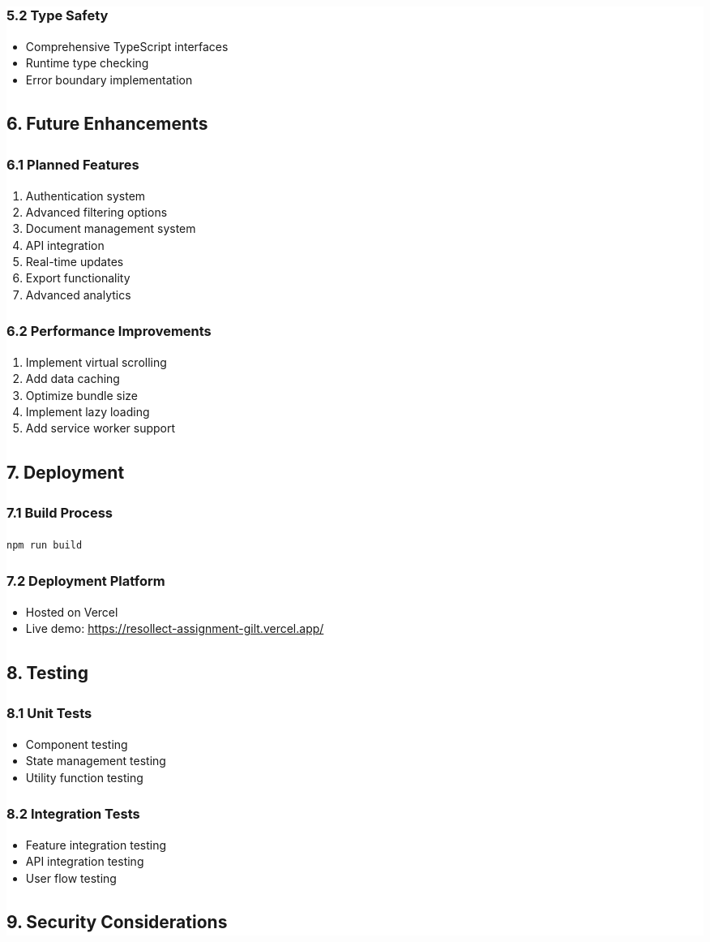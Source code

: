 ### 5.2 Type Safety
- Comprehensive TypeScript interfaces
- Runtime type checking
- Error boundary implementation

## 6. Future Enhancements

### 6.1 Planned Features
1. Authentication system
2. Advanced filtering options
3. Document management system
4. API integration
5. Real-time updates
6. Export functionality
7. Advanced analytics

### 6.2 Performance Improvements
1. Implement virtual scrolling
2. Add data caching
3. Optimize bundle size
4. Implement lazy loading
5. Add service worker support

## 7. Deployment

### 7.1 Build Process
```bash
npm run build
```

### 7.2 Deployment Platform
- Hosted on Vercel
- Live demo: https://resollect-assignment-gilt.vercel.app/

## 8. Testing

### 8.1 Unit Tests
- Component testing
- State management testing
- Utility function testing

### 8.2 Integration Tests
- Feature integration testing
- API integration testing
- User flow testing

## 9. Security Considerations
